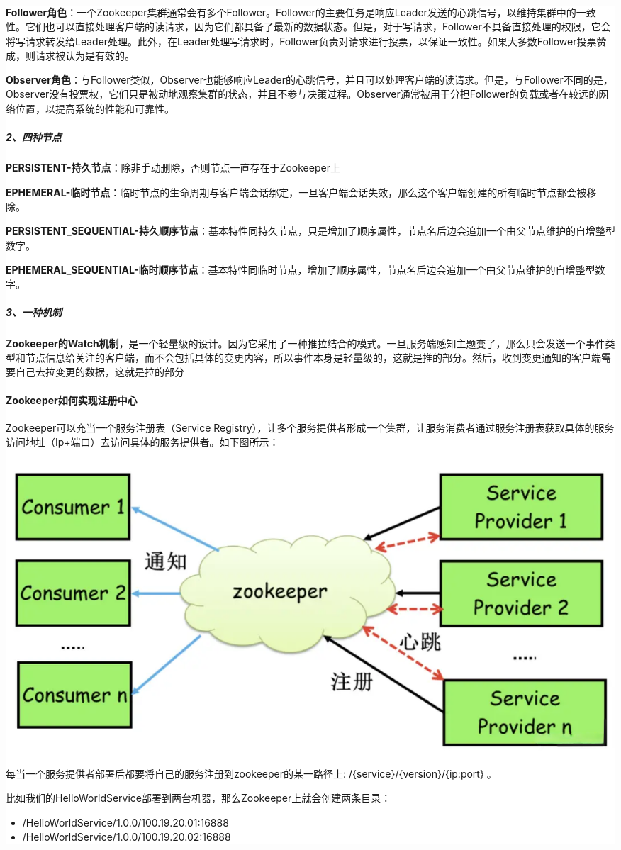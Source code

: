 **Follower角色**：一个Zookeeper集群通常会有多个Follower。Follower的主要任务是响应Leader发送的心跳信号，以维持集群中的一致性。它们也可以直接处理客户端的读请求，因为它们都具备了最新的数据状态。但是，对于写请求，Follower不具备直接处理的权限，它会将写请求转发给Leader处理。此外，在Leader处理写请求时，Follower负责对请求进行投票，以保证一致性。如果大多数Follower投票赞成，则请求被认为是有效的。

**Observer角色**：与Follower类似，Observer也能够响应Leader的心跳信号，并且可以处理客户端的读请求。但是，与Follower不同的是，Observer没有投票权，它们只是被动地观察集群的状态，并且不参与决策过程。Observer通常被用于分担Follower的负载或者在较远的网络位置，以提高系统的性能和可靠性。

##### **2、四种节点**

**PERSISTENT-持久节点**：除非手动删除，否则节点一直存在于Zookeeper上

**EPHEMERAL-临时节点**：临时节点的生命周期与客户端会话绑定，一旦客户端会话失效，那么这个客户端创建的所有临时节点都会被移除。

**PERSISTENT_SEQUENTIAL-持久顺序节点**：基本特性同持久节点，只是增加了顺序属性，节点名后边会追加一个由父节点维护的自增整型数字。

**EPHEMERAL_SEQUENTIAL-临时顺序节点**：基本特性同临时节点，增加了顺序属性，节点名后边会追加一个由父节点维护的自增整型数字。

##### **3、一种机制**

**Zookeeper的Watch机制**，是一个轻量级的设计。因为它采用了一种推拉结合的模式。一旦服务端感知主题变了，那么只会发送一个事件类型和节点信息给关注的客户端，而不会包括具体的变更内容，所以事件本身是轻量级的，这就是推的部分。然后，收到变更通知的客户端需要自己去拉变更的数据，这就是拉的部分

#### **Zookeeper如何实现注册中心**

Zookeeper可以充当一个服务注册表（Service Registry），让多个服务提供者形成一个集群，让服务消费者通过服务注册表获取具体的服务访问地址（Ip+端口）去访问具体的服务提供者。如下图所示：

![](/img/blog/registercenter/7.png)

每当一个服务提供者部署后都要将自己的服务注册到zookeeper的某一路径上: /{service}/{version}/{ip:port} 。

比如我们的HelloWorldService部署到两台机器，那么Zookeeper上就会创建两条目录：

- /HelloWorldService/1.0.0/100.19.20.01:16888
- /HelloWorldService/1.0.0/100.19.20.02:16888
